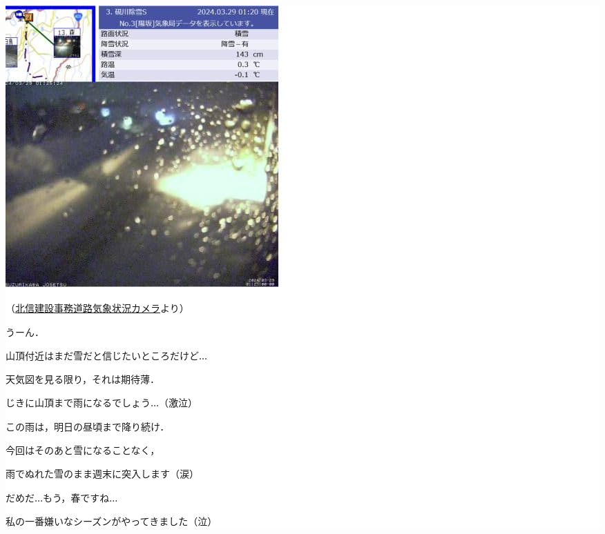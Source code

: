 





![61f0ce68f91abce080aeb5b9725bf89f.jpg](images/61f0ce68f91abce080aeb5b9725bf89f.jpg)




（[北信建設事務道路気象状況カメラ](http://hokushin.pref-nagano-roadcamera.jp/)より）





うーん．


山頂付近はまだ雪だと信じたいところだけど…


天気図を見る限り，それは期待薄．


じきに山頂まで雨になるでしょう…（激泣）





この雨は，明日の昼頃まで降り続け．


今回はそのあと雪になることなく，


雨でぬれた雪のまま週末に突入します（涙）


だめだ…もう，春ですね…


私の一番嫌いなシーズンがやってきました（泣）
